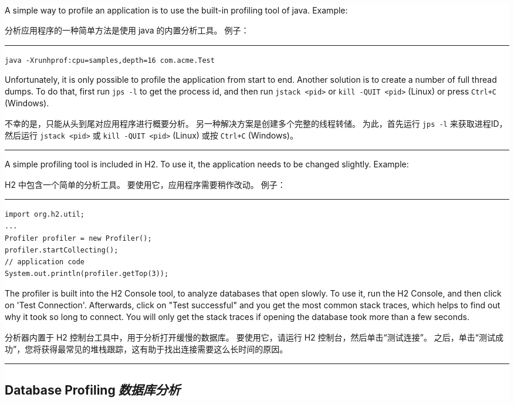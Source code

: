
A simple way to profile an application is to use the built-in profiling tool of java. 
Example:


分析应用程序的一种简单方法是使用 java 的内置分析工具。
例子：

---

`java -Xrunhprof:cpu=samples,depth=16 com.acme.Test`

Unfortunately, it is only possible to profile the application from start to end. 
Another solution is to create a number of full thread dumps. 
To do that, first run `jps -l` to get the process id, and then run `jstack <pid>` or `kill -QUIT <pid>` (Linux) or press `Ctrl+C` (Windows).


不幸的是，只能从头到尾对应用程序进行概要分析。
另一种解决方案是创建多个完整的线程转储。
为此，首先运行 `jps -l` 来获取进程ID，然后运行 `jstack <pid>` 或 `kill -QUIT <pid>` (Linux) 或按 `Ctrl+C` (Windows)。

---

A simple profiling tool is included in H2. 
To use it, the application needs to be changed slightly. 
Example:


H2 中包含一个简单的分析工具。
要使用它，应用程序需要稍作改动。
例子：

---

```
import org.h2.util;
...
Profiler profiler = new Profiler();
profiler.startCollecting();
// application code
System.out.println(profiler.getTop(3));
```

The profiler is built into the H2 Console tool, to analyze databases that open slowly. 
To use it, run the H2 Console, and then click on 'Test Connection'. 
Afterwards, click on "Test successful" and you get the most common stack traces, which helps to find out why it took so long to connect. 
You will only get the stack traces if opening the database took more than a few seconds.


分析器内置于 H2 控制台工具中，用于分析打开缓慢的数据库。
要使用它，请运行 H2 控制台，然后单击“测试连接”。
之后，单击“测试成功”，您将获得最常见的堆栈跟踪，这有助于找出连接需要这么长时间的原因。

---

## Database Profiling *数据库分析*
